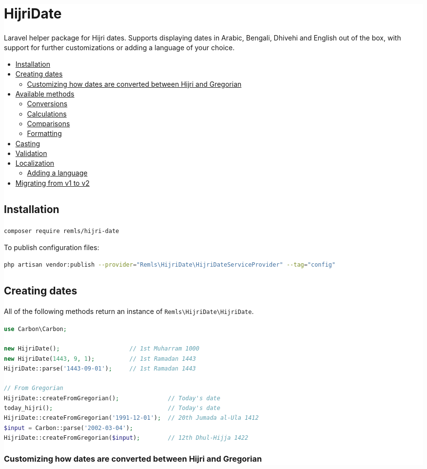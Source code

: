 
# HijriDate

Laravel helper package for Hijri dates. Supports displaying dates in Arabic, Bengali, Dhivehi and English out of the box, with support for further customizations or adding a language of your choice.

- [Installation](#installation)
- [Creating dates](#creating-dates)
  - [Customizing how dates are converted between Hijri and Gregorian](#customizing-how-dates-are-converted-between-hijri-and-gregorian)
- [Available methods](#available-methods)
  - [Conversions](#conversions)
  - [Calculations](#calculations)
  - [Comparisons](#comparisons)
  - [Formatting](#formatting)
- [Casting](#casting)
- [Validation](#validation)
- [Localization](#localization)
  - [Adding a language](#adding-a-language)
- [Migrating from v1 to v2](#migrating-from-v1-to-v2)

## Installation

```
composer require remls/hijri-date
```

To publish configuration files:

```sh
php artisan vendor:publish --provider="Remls\HijriDate\HijriDateServiceProvider" --tag="config"
```

## Creating dates

All of the following methods return an instance of `Remls\HijriDate\HijriDate`.

```php
use Carbon\Carbon;

new HijriDate();                    // 1st Muharram 1000
new HijriDate(1443, 9, 1);          // 1st Ramadan 1443
HijriDate::parse('1443-09-01');     // 1st Ramadan 1443

// From Gregorian
HijriDate::createFromGregorian();              // Today's date
today_hijri();                                 // Today's date
HijriDate::createFromGregorian('1991-12-01');  // 20th Jumada al-Ula 1412
$input = Carbon::parse('2002-03-04');
HijriDate::createFromGregorian($input);        // 12th Dhul-Hijja 1422
```

### Customizing how dates are converted between Hijri and Gregorian
